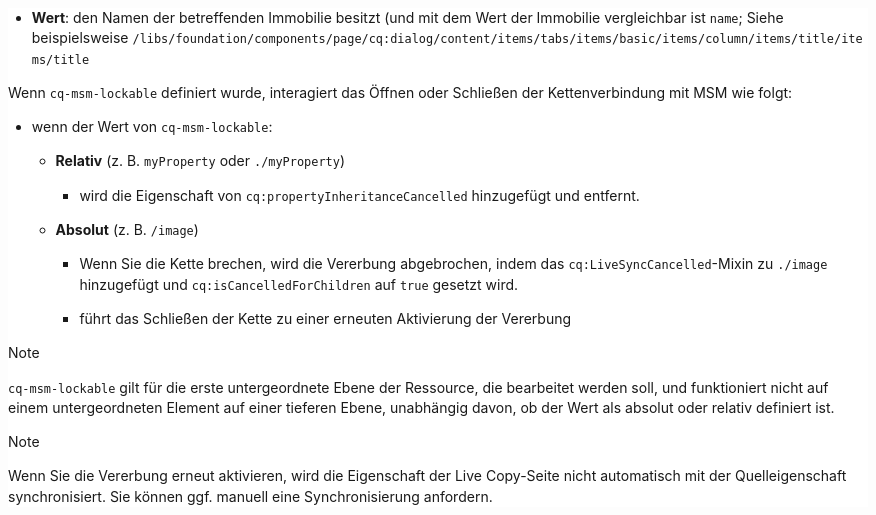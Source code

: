    * **Wert**: den Namen der betreffenden Immobilie besitzt (und mit dem Wert der Immobilie vergleichbar ist  `name`; Siehe beispielsweise
      `/libs/foundation/components/page/cq:dialog/content/items/tabs/items/basic/items/column/items/title/items/title`

Wenn `cq-msm-lockable` definiert wurde, interagiert das Öffnen oder Schließen der Kettenverbindung mit MSM wie folgt:

* wenn der Wert von `cq-msm-lockable`:

   * **Relativ**  (z. B.  `myProperty` oder  `./myProperty`)

      * wird die Eigenschaft von `cq:propertyInheritanceCancelled` hinzugefügt und entfernt.
   * **Absolut**  (z. B.  `/image`)

      * Wenn Sie die Kette brechen, wird die Vererbung abgebrochen, indem das `cq:LiveSyncCancelled`-Mixin zu `./image` hinzugefügt und `cq:isCancelledForChildren` auf `true` gesetzt wird.

      * führt das Schließen der Kette zu einer erneuten Aktivierung der Vererbung


>[!NOTE]
>
>`cq-msm-lockable` gilt für die erste untergeordnete Ebene der Ressource, die bearbeitet werden soll, und funktioniert nicht auf einem untergeordneten Element auf einer tieferen Ebene, unabhängig davon, ob der Wert als absolut oder relativ definiert ist.

>[!NOTE]
>
>Wenn Sie die Vererbung erneut aktivieren, wird die Eigenschaft der Live Copy-Seite nicht automatisch mit der Quelleigenschaft synchronisiert. Sie können ggf. manuell eine Synchronisierung anfordern.
